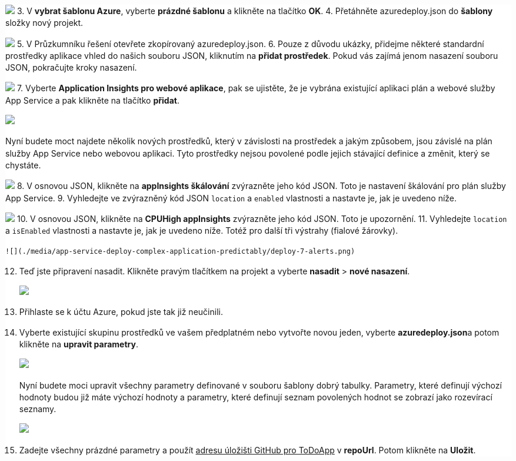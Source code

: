    ![](./media/app-service-deploy-complex-application-predictably/deploy-1-vsproject.png)
3. V **vybrat šablonu Azure**, vyberte **prázdné šablonu** a klikněte na tlačítko **OK**.
4. Přetáhněte azuredeploy.json do **šablony** složky nový projekt.
   
   ![](./media/app-service-deploy-complex-application-predictably/deploy-2-copyjson.png)
5. V Průzkumníku řešení otevřete zkopírovaný azuredeploy.json.
6. Pouze z důvodu ukázky, přidejme některé standardní prostředky aplikace vhled do našich souboru JSON, kliknutím na **přidat prostředek**. Pokud vás zajímá jenom nasazení souboru JSON, pokračujte kroky nasazení.
   
   ![](./media/app-service-deploy-complex-application-predictably/deploy-3-newresource.png)
7. Vyberte **Application Insights pro webové aplikace**, pak se ujistěte, že je vybrána existující aplikaci plán a webové služby App Service a pak klikněte na tlačítko **přidat**.
   
   ![](./media/app-service-deploy-complex-application-predictably/deploy-4-newappinsight.png)
   
   Nyní budete moct najdete několik nových prostředků, který v závislosti na prostředek a jakým způsobem, jsou závislé na plán služby App Service nebo webovou aplikaci. Tyto prostředky nejsou povolené podle jejich stávající definice a změnit, který se chystáte.
   
   ![](./media/app-service-deploy-complex-application-predictably/deploy-5-appinsightresources.png)
8. V osnovou JSON, klikněte na **appInsights škálování** zvýrazněte jeho kód JSON. Toto je nastavení škálování pro plán služby App Service.
9. Vyhledejte ve zvýrazněný kód JSON `location` a `enabled` vlastnosti a nastavte je, jak je uvedeno níže.
   
   ![](./media/app-service-deploy-complex-application-predictably/deploy-6-autoscalesettings.png)
10. V osnovou JSON, klikněte na **CPUHigh appInsights** zvýrazněte jeho kód JSON. Toto je upozornění.
11. Vyhledejte `location` a `isEnabled` vlastnosti a nastavte je, jak je uvedeno níže. Totéž pro další tři výstrahy (fialové žárovky).
    
    ![](./media/app-service-deploy-complex-application-predictably/deploy-7-alerts.png)
12. Teď jste připravení nasadit. Klikněte pravým tlačítkem na projekt a vyberte **nasadit** > **nové nasazení**.
    
    ![](./media/app-service-deploy-complex-application-predictably/deploy-8-newdeployment.png)
13. Přihlaste se k účtu Azure, pokud jste tak již neučinili.
14. Vyberte existující skupinu prostředků ve vašem předplatném nebo vytvořte novou jeden, vyberte **azuredeploy.json**a potom klikněte na **upravit parametry**.
    
    ![](./media/app-service-deploy-complex-application-predictably/deploy-9-deployconfig.png)
    
    Nyní budete moci upravit všechny parametry definované v souboru šablony dobrý tabulky. Parametry, které definují výchozí hodnoty budou již máte výchozí hodnoty a parametry, které definují seznam povolených hodnot se zobrazí jako rozevírací seznamy.
    
    ![](./media/app-service-deploy-complex-application-predictably/deploy-10-parametereditor.png)
15. Zadejte všechny prázdné parametry a použít [adresu úložišti GitHub pro ToDoApp](https://github.com/azure-appservice-samples/ToDoApp.git) v **repoUrl**. Potom klikněte na **Uložit**.
    